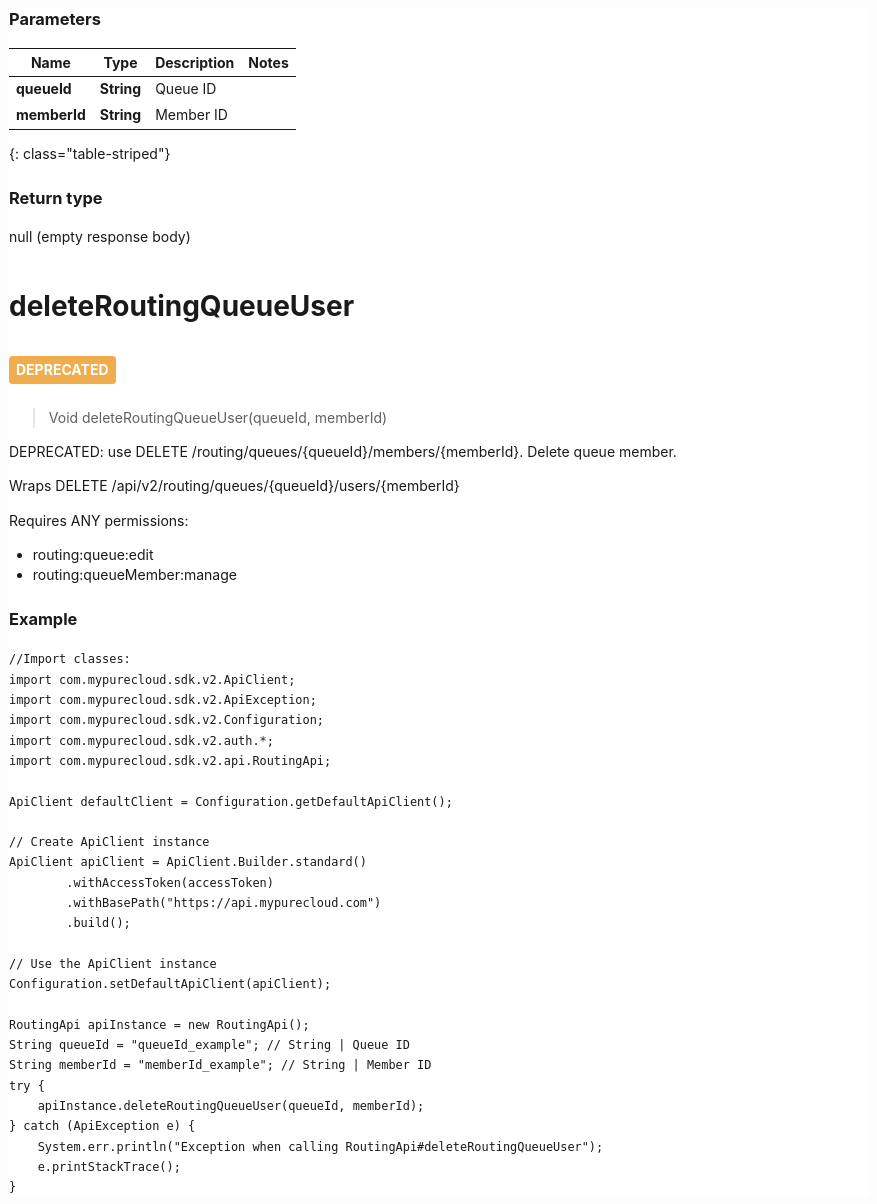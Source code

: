 ### Parameters

| Name         | Type       | Description | Notes |
| ------------ | ---------- | ----------- | ----- |
| **queueId**  | **String** | Queue ID    |
| **memberId** | **String** | Member ID   |

{: class="table-striped"}

### Return type

null (empty response body)

<a name="deleteRoutingQueueUser"></a>

# **deleteRoutingQueueUser**

<span style="background-color: #f0ad4e;display: inline-block;padding: 7px;font-weight: bold;line-height: 1;color: #ffffff;text-align: center;white-space: nowrap;vertical-align: baseline;border-radius: .25em;margin: 10px 0;">DEPRECATED</span>

> Void deleteRoutingQueueUser(queueId, memberId)

DEPRECATED: use DELETE /routing/queues/{queueId}/members/{memberId}. Delete queue member.

Wraps DELETE /api/v2/routing/queues/{queueId}/users/{memberId}

Requires ANY permissions:

- routing:queue:edit
- routing:queueMember:manage

### Example

```{"language":"java"}
//Import classes:
import com.mypurecloud.sdk.v2.ApiClient;
import com.mypurecloud.sdk.v2.ApiException;
import com.mypurecloud.sdk.v2.Configuration;
import com.mypurecloud.sdk.v2.auth.*;
import com.mypurecloud.sdk.v2.api.RoutingApi;

ApiClient defaultClient = Configuration.getDefaultApiClient();

// Create ApiClient instance
ApiClient apiClient = ApiClient.Builder.standard()
		.withAccessToken(accessToken)
		.withBasePath("https://api.mypurecloud.com")
		.build();

// Use the ApiClient instance
Configuration.setDefaultApiClient(apiClient);

RoutingApi apiInstance = new RoutingApi();
String queueId = "queueId_example"; // String | Queue ID
String memberId = "memberId_example"; // String | Member ID
try {
    apiInstance.deleteRoutingQueueUser(queueId, memberId);
} catch (ApiException e) {
    System.err.println("Exception when calling RoutingApi#deleteRoutingQueueUser");
    e.printStackTrace();
}
```
